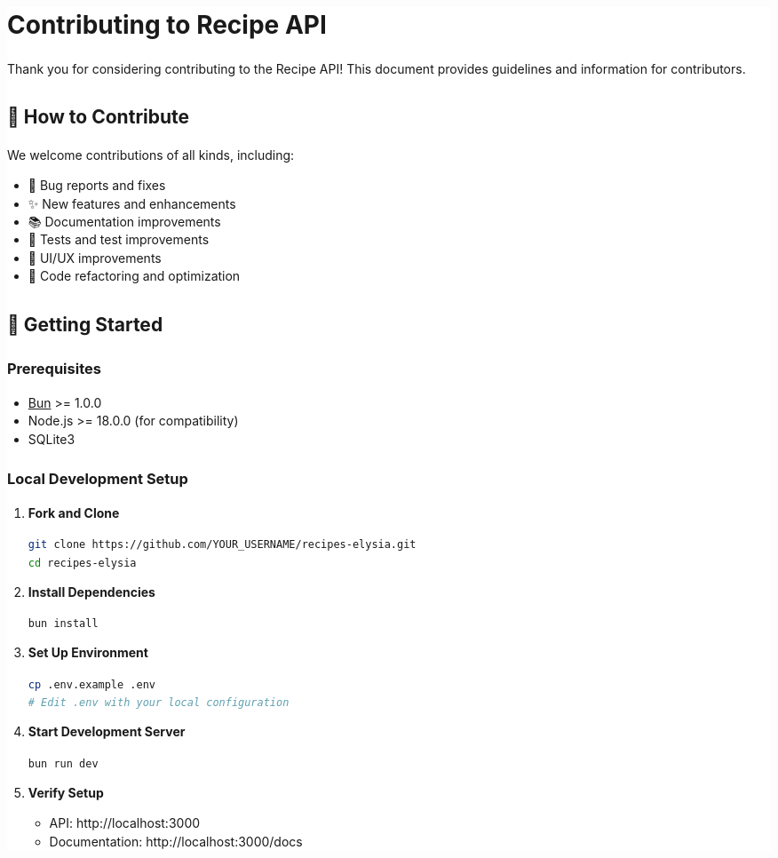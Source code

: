 # Contributing to Recipe API

Thank you for considering contributing to the Recipe API! This document provides guidelines and information for contributors.

## 🤝 How to Contribute

We welcome contributions of all kinds, including:

- 🐛 Bug reports and fixes
- ✨ New features and enhancements
- 📚 Documentation improvements
- 🧪 Tests and test improvements
- 🎨 UI/UX improvements
- 🔧 Code refactoring and optimization

## 🚀 Getting Started

### Prerequisites

- [Bun](https://bun.sh/) >= 1.0.0
- Node.js >= 18.0.0 (for compatibility)
- SQLite3

### Local Development Setup

1. **Fork and Clone**

   ```bash
   git clone https://github.com/YOUR_USERNAME/recipes-elysia.git
   cd recipes-elysia
   ```

2. **Install Dependencies**

   ```bash
   bun install
   ```

3. **Set Up Environment**

   ```bash
   cp .env.example .env
   # Edit .env with your local configuration
   ```

4. **Start Development Server**

   ```bash
   bun run dev
   ```

5. **Verify Setup**
   - API: http://localhost:3000
   - Documentation: http://localhost:3000/docs
